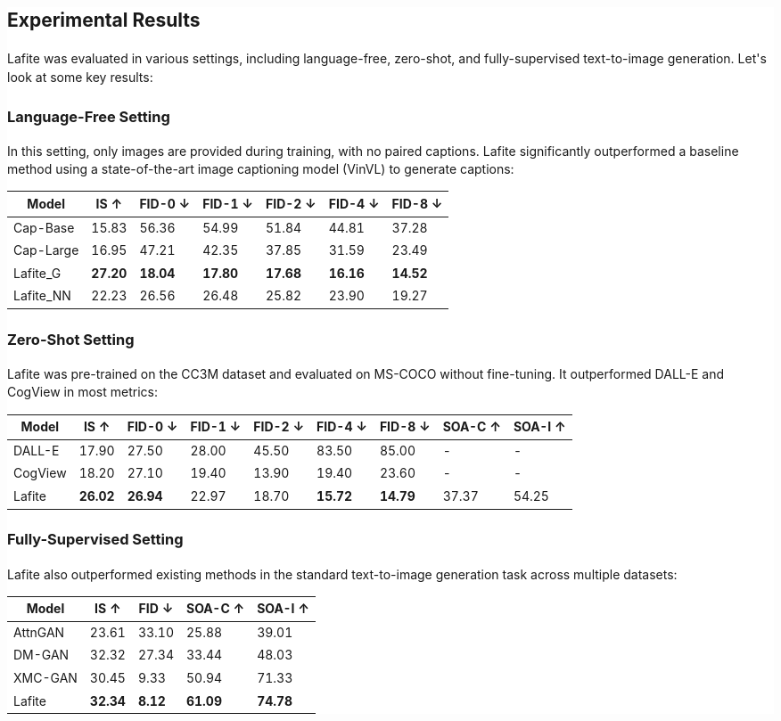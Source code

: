## Experimental Results

Lafite was evaluated in various settings, including language-free, zero-shot, and fully-supervised text-to-image generation. Let's look at some key results:

### Language-Free Setting

In this setting, only images are provided during training, with no paired captions. Lafite significantly outperformed a baseline method using a state-of-the-art image captioning model (VinVL) to generate captions:

<center>

| Model | IS ↑ | FID-0 ↓ | FID-1 ↓ | FID-2 ↓ | FID-4 ↓ | FID-8 ↓ |
|-------|------|---------|---------|---------|---------|---------|
| Cap-Base | 15.83 | 56.36 | 54.99 | 51.84 | 44.81 | 37.28 |
| Cap-Large | 16.95 | 47.21 | 42.35 | 37.85 | 31.59 | 23.49 |
| Lafite_G | **27.20** | **18.04** | **17.80** | **17.68** | **16.16** | **14.52** |
| Lafite_NN | 22.23 | 26.56 | 26.48 | 25.82 | 23.90 | 19.27 |

</center>

### Zero-Shot Setting

Lafite was pre-trained on the CC3M dataset and evaluated on MS-COCO without fine-tuning. It outperformed DALL-E and CogView in most metrics:

<center>

| Model | IS ↑ | FID-0 ↓ | FID-1 ↓ | FID-2 ↓ | FID-4 ↓ | FID-8 ↓ | SOA-C ↑ | SOA-I ↑ |
|-------|------|---------|---------|---------|---------|---------|---------|---------|
| DALL-E | 17.90 | 27.50 | 28.00 | 45.50 | 83.50 | 85.00 | - | - |
| CogView | 18.20 | 27.10 | 19.40 | 13.90 | 19.40 | 23.60 | - | - |
| Lafite | **26.02** | **26.94** | 22.97 | 18.70 | **15.72** | **14.79** | 37.37 | 54.25 |

</center>

### Fully-Supervised Setting

Lafite also outperformed existing methods in the standard text-to-image generation task across multiple datasets:

<center>

| Model | IS ↑ | FID ↓ | SOA-C ↑ | SOA-I ↑ |
|-------|------|-------|---------|---------|
| AttnGAN | 23.61 | 33.10 | 25.88 | 39.01 |
| DM-GAN | 32.32 | 27.34 | 33.44 | 48.03 |
| XMC-GAN | 30.45 | 9.33 | 50.94 | 71.33 |
| Lafite | **32.34** | **8.12** | **61.09** | **74.78** |
